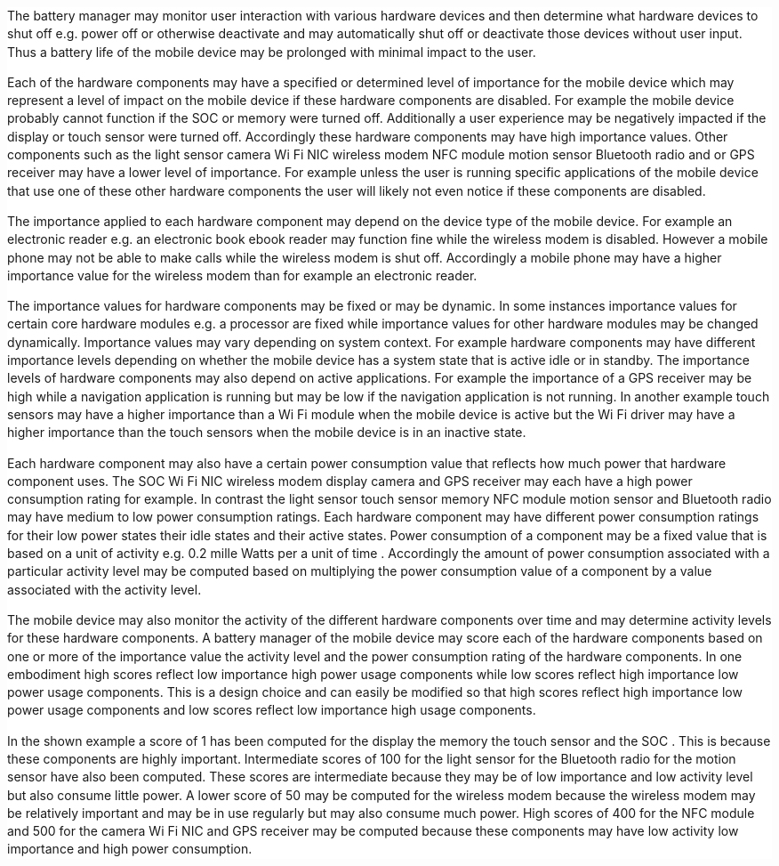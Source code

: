 The battery manager may monitor user interaction with various hardware devices and then determine what hardware devices to shut off e.g. power off or otherwise deactivate and may automatically shut off or deactivate those devices without user input. Thus a battery life of the mobile device may be prolonged with minimal impact to the user.

Each of the hardware components may have a specified or determined level of importance for the mobile device which may represent a level of impact on the mobile device if these hardware components are disabled. For example the mobile device probably cannot function if the SOC or memory were turned off. Additionally a user experience may be negatively impacted if the display or touch sensor were turned off. Accordingly these hardware components may have high importance values. Other components such as the light sensor camera Wi Fi NIC wireless modem NFC module motion sensor Bluetooth radio and or GPS receiver may have a lower level of importance. For example unless the user is running specific applications of the mobile device that use one of these other hardware components the user will likely not even notice if these components are disabled.

The importance applied to each hardware component may depend on the device type of the mobile device. For example an electronic reader e.g. an electronic book ebook reader may function fine while the wireless modem is disabled. However a mobile phone may not be able to make calls while the wireless modem is shut off. Accordingly a mobile phone may have a higher importance value for the wireless modem than for example an electronic reader.

The importance values for hardware components may be fixed or may be dynamic. In some instances importance values for certain core hardware modules e.g. a processor are fixed while importance values for other hardware modules may be changed dynamically. Importance values may vary depending on system context. For example hardware components may have different importance levels depending on whether the mobile device has a system state that is active idle or in standby. The importance levels of hardware components may also depend on active applications. For example the importance of a GPS receiver may be high while a navigation application is running but may be low if the navigation application is not running. In another example touch sensors may have a higher importance than a Wi Fi module when the mobile device is active but the Wi Fi driver may have a higher importance than the touch sensors when the mobile device is in an inactive state.

Each hardware component may also have a certain power consumption value that reflects how much power that hardware component uses. The SOC Wi Fi NIC wireless modem display camera and GPS receiver may each have a high power consumption rating for example. In contrast the light sensor touch sensor memory NFC module motion sensor and Bluetooth radio may have medium to low power consumption ratings. Each hardware component may have different power consumption ratings for their low power states their idle states and their active states. Power consumption of a component may be a fixed value that is based on a unit of activity e.g. 0.2 mille Watts per a unit of time . Accordingly the amount of power consumption associated with a particular activity level may be computed based on multiplying the power consumption value of a component by a value associated with the activity level.

The mobile device may also monitor the activity of the different hardware components over time and may determine activity levels for these hardware components. A battery manager of the mobile device may score each of the hardware components based on one or more of the importance value the activity level and the power consumption rating of the hardware components. In one embodiment high scores reflect low importance high power usage components while low scores reflect high importance low power usage components. This is a design choice and can easily be modified so that high scores reflect high importance low power usage components and low scores reflect low importance high usage components.

In the shown example a score of 1 has been computed for the display the memory the touch sensor and the SOC . This is because these components are highly important. Intermediate scores of 100 for the light sensor for the Bluetooth radio for the motion sensor have also been computed. These scores are intermediate because they may be of low importance and low activity level but also consume little power. A lower score of 50 may be computed for the wireless modem because the wireless modem may be relatively important and may be in use regularly but may also consume much power. High scores of 400 for the NFC module and 500 for the camera Wi Fi NIC and GPS receiver may be computed because these components may have low activity low importance and high power consumption.
